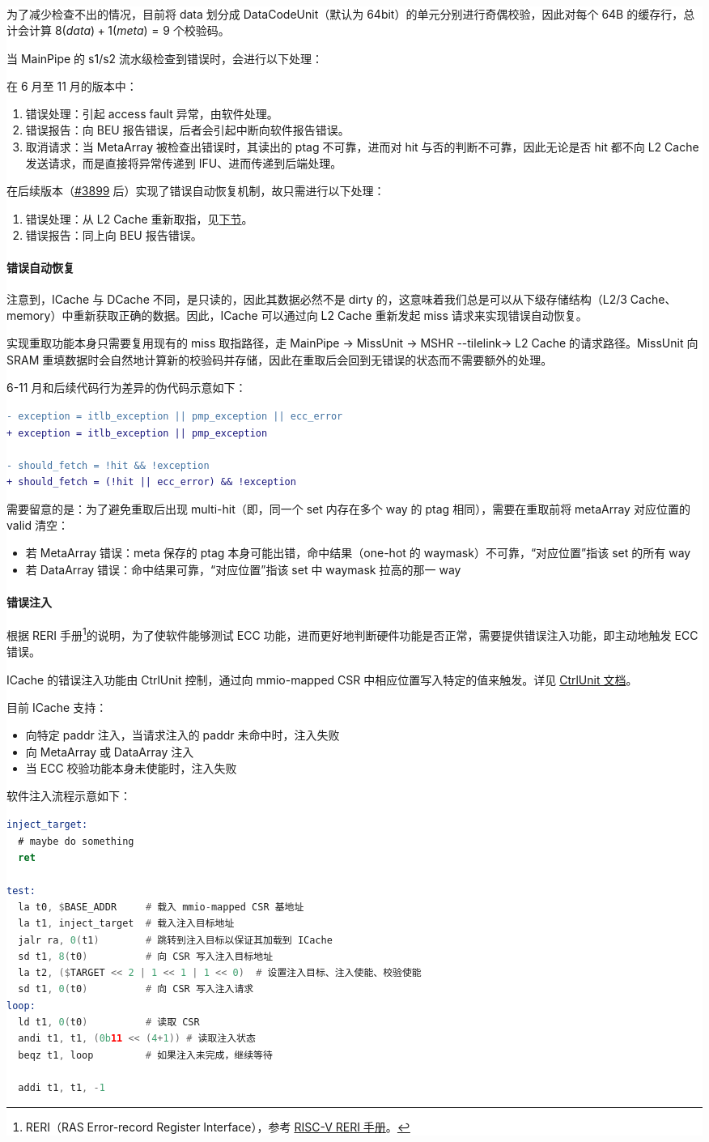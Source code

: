 为了减少检查不出的情况，目前将 data 划分成 DataCodeUnit（默认为 64bit）的单元分别进行奇偶校验，因此对每个 64B 的缓存行，总计会计算 $8(data) + 1(meta) = 9$ 个校验码。

当 MainPipe 的 s1/s2 流水级检查到错误时，会进行以下处理：

在 6 月至 11 月的版本中：

1. 错误处理：引起 access fault 异常，由软件处理。
2. 错误报告：向 BEU 报告错误，后者会引起中断向软件报告错误。
3. 取消请求：当 MetaArray 被检查出错误时，其读出的 ptag 不可靠，进而对 hit 与否的判断不可靠，因此无论是否 hit 都不向 L2 Cache 发送请求，而是直接将异常传递到 IFU、进而传递到后端处理。

在后续版本（[#3899](https://github.com/OpenXiangShan/XiangShan/pull/3899) 后）实现了错误自动恢复机制，故只需进行以下处理：

1. 错误处理：从 L2 Cache 重新取指，见[下节](#错误自动恢复)。
2. 错误报告：同上向 BEU 报告错误。

#### 错误自动恢复

注意到，ICache 与 DCache 不同，是只读的，因此其数据必然不是 dirty 的，这意味着我们总是可以从下级存储结构（L2/3 Cache、memory）中重新获取正确的数据。因此，ICache 可以通过向 L2 Cache 重新发起 miss 请求来实现错误自动恢复。

实现重取功能本身只需要复用现有的 miss 取指路径，走 MainPipe -> MissUnit -> MSHR --tilelink-> L2 Cache 的请求路径。MissUnit 向 SRAM 重填数据时会自然地计算新的校验码并存储，因此在重取后会回到无错误的状态而不需要额外的处理。

6-11 月和后续代码行为差异的伪代码示意如下：

```diff
- exception = itlb_exception || pmp_exception || ecc_error
+ exception = itlb_exception || pmp_exception

- should_fetch = !hit && !exception
+ should_fetch = (!hit || ecc_error) && !exception
```

需要留意的是：为了避免重取后出现 multi-hit（即，同一个 set 内存在多个 way 的 ptag 相同），需要在重取前将 metaArray 对应位置的 valid 清空：

- 若 MetaArray 错误：meta 保存的 ptag 本身可能出错，命中结果（one-hot 的 waymask）不可靠，“对应位置”指该 set 的所有 way
- 若 DataArray 错误：命中结果可靠，“对应位置”指该 set 中 waymask 拉高的那一 way

#### 错误注入

根据 RERI 手册[^reri]的说明，为了使软件能够测试 ECC 功能，进而更好地判断硬件功能是否正常，需要提供错误注入功能，即主动地触发 ECC 错误。

ICache 的错误注入功能由 CtrlUnit 控制，通过向 mmio-mapped CSR 中相应位置写入特定的值来触发。详见 [CtrlUnit 文档](./CtrlUnit.md)。

目前 ICache 支持：

- 向特定 paddr 注入，当请求注入的 paddr 未命中时，注入失败
- 向 MetaArray 或 DataArray 注入
- 当 ECC 校验功能本身未使能时，注入失败

软件注入流程示意如下：

```asm
inject_target:
  # maybe do something
  ret

test:
  la t0, $BASE_ADDR     # 载入 mmio-mapped CSR 基地址
  la t1, inject_target  # 载入注入目标地址
  jalr ra, 0(t1)        # 跳转到注入目标以保证其加载到 ICache
  sd t1, 8(t0)          # 向 CSR 写入注入目标地址
  la t2, ($TARGET << 2 | 1 << 1 | 1 << 0)  # 设置注入目标、注入使能、校验使能
  sd t1, 0(t0)          # 向 CSR 写入注入请求
loop:
  ld t1, 0(t0)          # 读取 CSR
  andi t1, t1, (0b11 << (4+1)) # 读取注入状态
  beqz t1, loop         # 如果注入未完成，继续等待

  addi t1, t1, -1
```

[^ecc]: 本文档也将错误检查 & 错误恢复 & 错误注入相关功能称为 ECC，见 [@sec:icache-ecc] [ECC](ICache.md#sec:ecc) 一节开始的说明。
[^redirect_tab_bpu]: BPU 精确预测器（BPU s2/s3 给出结果）可能覆盖简单预测器（BPU s0 给出结果）的预测，显然其重定向请求最晚在预取请求的 1- 2 拍之后就到达 ICache，因此仅需要：
[^redirect_tab_fencei]: `fence.i` 在逻辑上需要冲刷 MainPipe 和 IPrefetchPipe（因为此时流水级中的数据可能无效），但实际上`io.fencei`拉高必然伴随一个后端重定向，因此目前的实现中没有冲刷 MainPipe 和 IPrefetchPipe 的必要。
[^ras]: 此 RAS（Reliability, Availability, and Serviceability）非彼 RAS（Return Address Stack）。
[^reri]: RERI（RAS Error-record Register Interface），参考 [RISC-V RERI 手册](https://github.com/riscv-non-isa/riscv-ras-eri)。